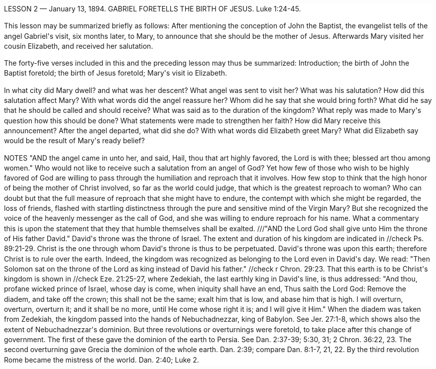 

LESSON 2 — January 13, 1894.
GABRIEL FORETELLS THE BIRTH OF JESUS.
Luke 1:24-45.

 This lesson may be summarized briefly as follows: After mentioning the conception of John the Baptist, the evangelist tells of the angel Gabriel's visit, six months later, to Mary, to announce that she should be the mother of Jesus. Afterwards Mary visited her cousin Elizabeth, and received her salutation.

 The forty-five verses included in this and the preceding lesson may thus be summarized: Introduction; the birth of John the Baptist foretold; the birth of Jesus foretold; Mary's visit io Elizabeth.

In what city did Mary dwell? and what was her descent?
What angel was sent to visit her?
What was his salutation?
How did this salutation affect Mary?
With what words did the angel reassure her?
Whom did he say that she would bring forth? 
What did he say that he should be called and should receive?
What was said as to the duration of the kingdom?
What reply was made to Mary's question how this should be done?
What statements were made to strengthen her faith?
How did Mary receive this announcement?
After the angel departed, what did she do?
With what words did Elizabeth greet Mary?
What did Elizabeth say would be the result of Mary's ready belief?

NOTES
"AND the angel came in unto her, and said, Hail, thou that art highly favored, the Lord is with thee; blessed art thou among women." Who would not like to receive such a salutation from an angel of God? Yet how few of those who wish to be highly favored of God are willing to pass through the humiliation and reproach that it involves. How few stop to think that the high honor of being the mother of Christ involved, so far as the world could judge, that which is the greatest reproach to woman? Who can doubt but that the full measure of reproach that she might have to endure, the contempt with which she might be regarded, the loss of friends, flashed with startling distinctness through the pure and sensitive mind of the Virgin Mary? But she recognized the voice of the heavenly messenger as the call of God, and she was willing to endure reproach for his name. What a commentary this is upon the statement that they that humble themselves shall be exalted.
///"AND the Lord God shall give unto Him the throne of His father David." David's throne was the throne of Israel. The extent and duration of his kingdom are indicated in //check Ps. 89:21-29. Christ is the one through whom David's throne is thus to be perpetuated. David's throne was upon this earth; therefore Christ is to rule over the earth. Indeed, the kingdom was recognized as belonging to the Lord even in David's day. We read: "Then Solomon sat on the throne of the Lord as king instead of David his father." //check r Chron. 29:23. That this earth is to be Christ's kingdom is shown in //check Eze. 21:25-27, where Zedekiah, the last earthly king in David's line, is thus addressed:
"And thou, profane wicked prince of Israel, whose day is come, when iniquity shall have an end, Thus saith the Lord God: Remove the diadem, and take off the crown; this shall not be the same; exalt him that is low, and abase him that is high. I will overturn, overturn, overturn it; and it shall be no more, until He come whose right it is; and I will give it Him." When the diadem was taken from Zedekiah, the kingdom passed into the hands of Nebuchadnezzar, king of Babylon. See Jer. 27:1-8, which shows also the extent of Nebuchadnezzar's dominion. But three revolutions or overturnings were foretold, to take place after this change of government. The first of these gave the dominion of the earth to Persia. See Dan. 2:37-39; 5:30, 31; 2 Chron. 36:22, 23. The second overturning gave Grecia the dominion of the whole earth. Dan. 2:39; compare Dan. 8:1-7, 21, 22. By the third revolution Rome became the mistress of the world. Dan. 2:40; Luke 2.
